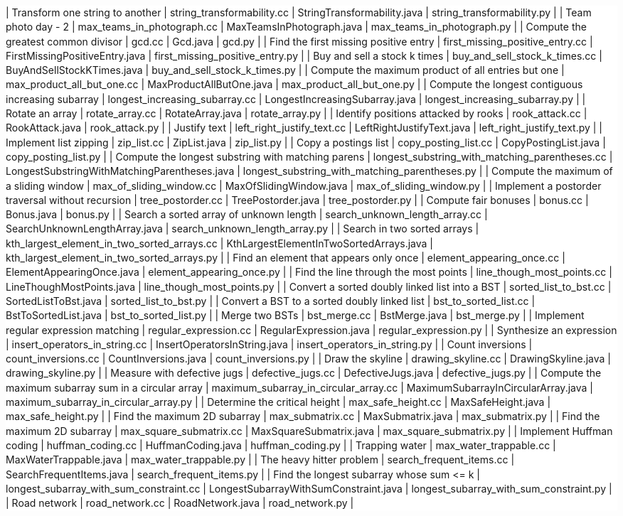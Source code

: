 | Transform one string to another | string\_transformability.cc | StringTransformability.java | string\_transformability.py | 
| Team photo day - 2 | max\_teams\_in\_photograph.cc | MaxTeamsInPhotograph.java | max\_teams\_in\_photograph.py | 
| Compute the greatest common divisor | gcd.cc | Gcd.java | gcd.py | 
| Find the first missing positive entry | first\_missing\_positive\_entry.cc | FirstMissingPositiveEntry.java | first\_missing\_positive\_entry.py | 
| Buy and sell a stock k times | buy\_and\_sell\_stock\_k\_times.cc | BuyAndSellStockKTimes.java | buy\_and\_sell\_stock\_k\_times.py | 
| Compute the maximum product of all entries but one | max\_product\_all\_but\_one.cc | MaxProductAllButOne.java | max\_product\_all\_but\_one.py | 
| Compute the longest contiguous increasing subarray | longest\_increasing\_subarray.cc | LongestIncreasingSubarray.java | longest\_increasing\_subarray.py | 
| Rotate an array | rotate\_array.cc | RotateArray.java | rotate\_array.py | 
| Identify positions attacked by rooks | rook\_attack.cc | RookAttack.java | rook\_attack.py | 
| Justify text | left\_right\_justify\_text.cc | LeftRightJustifyText.java | left\_right\_justify\_text.py | 
| Implement list zipping | zip\_list.cc | ZipList.java | zip\_list.py | 
| Copy a postings list | copy\_posting\_list.cc | CopyPostingList.java | copy\_posting\_list.py | 
| Compute the longest substring with matching parens | longest\_substring\_with\_matching\_parentheses.cc | LongestSubstringWithMatchingParentheses.java | longest\_substring\_with\_matching\_parentheses.py | 
| Compute the maximum of a sliding window | max\_of\_sliding\_window.cc | MaxOfSlidingWindow.java | max\_of\_sliding\_window.py | 
| Implement a postorder traversal without recursion | tree\_postorder.cc | TreePostorder.java | tree\_postorder.py | 
| Compute fair bonuses | bonus.cc | Bonus.java | bonus.py | 
| Search a sorted array of unknown length | search\_unknown\_length\_array.cc | SearchUnknownLengthArray.java | search\_unknown\_length\_array.py | 
| Search in two sorted arrays | kth\_largest\_element\_in\_two\_sorted\_arrays.cc | KthLargestElementInTwoSortedArrays.java | kth\_largest\_element\_in\_two\_sorted\_arrays.py | 
| Find an element that appears only once | element\_appearing\_once.cc | ElementAppearingOnce.java | element\_appearing\_once.py | 
| Find the line through the most points | line\_though\_most\_points.cc | LineThoughMostPoints.java | line\_though\_most\_points.py | 
| Convert a sorted doubly linked list into a BST | sorted\_list\_to\_bst.cc | SortedListToBst.java | sorted\_list\_to\_bst.py | 
| Convert a BST to a sorted doubly linked list | bst\_to\_sorted\_list.cc | BstToSortedList.java | bst\_to\_sorted\_list.py | 
| Merge two BSTs | bst\_merge.cc | BstMerge.java | bst\_merge.py | 
| Implement regular expression matching | regular\_expression.cc | RegularExpression.java | regular\_expression.py | 
| Synthesize an expression | insert\_operators\_in\_string.cc | InsertOperatorsInString.java | insert\_operators\_in\_string.py | 
| Count inversions | count\_inversions.cc | CountInversions.java | count\_inversions.py | 
| Draw the skyline | drawing\_skyline.cc | DrawingSkyline.java | drawing\_skyline.py | 
| Measure with defective jugs | defective\_jugs.cc | DefectiveJugs.java | defective\_jugs.py | 
| Compute the maximum subarray sum in a circular array | maximum\_subarray\_in\_circular\_array.cc | MaximumSubarrayInCircularArray.java | maximum\_subarray\_in\_circular\_array.py | 
| Determine the critical height | max\_safe\_height.cc | MaxSafeHeight.java | max\_safe\_height.py | 
| Find the maximum 2D subarray | max\_submatrix.cc | MaxSubmatrix.java | max\_submatrix.py | 
| Find the maximum 2D subarray | max\_square\_submatrix.cc | MaxSquareSubmatrix.java | max\_square\_submatrix.py | 
| Implement Huffman coding | huffman\_coding.cc | HuffmanCoding.java | huffman\_coding.py | 
| Trapping water | max\_water\_trappable.cc | MaxWaterTrappable.java | max\_water\_trappable.py | 
| The heavy hitter problem | search\_frequent\_items.cc | SearchFrequentItems.java | search\_frequent\_items.py | 
| Find the longest subarray whose sum <=  k | longest\_subarray\_with\_sum\_constraint.cc | LongestSubarrayWithSumConstraint.java | longest\_subarray\_with\_sum\_constraint.py | 
| Road network | road\_network.cc | RoadNetwork.java | road\_network.py | 